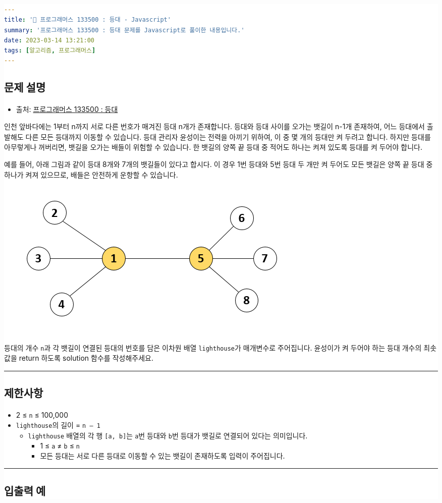 ```yaml
---
title: '🏅 프로그래머스 133500 : 등대 - Javascript'
summary: '프로그래머스 133500 : 등대 문제를 Javascript로 풀이한 내용입니다.'
date: 2023-03-14 13:21:00
tags: [알고리즘, 프로그래머스]
---
```


## 문제 설명

- 출처: [프로그래머스 133500 : 등대](https://school.programmers.co.kr/learn/courses/30/lessons/133500)

인천 앞바다에는 1부터 n까지 서로 다른 번호가 매겨진 등대 n개가 존재합니다. 등대와 등대 사이를 오가는 뱃길이 n-1개 존재하여, 어느 등대에서 출발해도 다른 모든 등대까지 이동할 수 있습니다. 등대 관리자 윤성이는 전력을 아끼기 위하여, 이 중 몇 개의 등대만 켜 두려고 합니다. 하지만 등대를 아무렇게나 꺼버리면, 뱃길을 오가는 배들이 위험할 수 있습니다. 한 뱃길의 양쪽 끝 등대 중 적어도 하나는 켜져 있도록 등대를 켜 두어야 합니다.

예를 들어, 아래 그림과 같이 등대 8개와 7개의 뱃길들이 있다고 합시다. 이 경우 1번 등대와 5번 등대 두 개만 켜 두어도 모든 뱃길은 양쪽 끝 등대 중 하나가 켜져 있으므로, 배들은 안전하게 운항할 수 있습니다.

![example img](133500-example1.png)

등대의 개수 `n`과 각 뱃길이 연결된 등대의 번호를 담은 이차원 배열 `lighthouse`가 매개변수로 주어집니다. 윤성이가 켜 두어야 하는 등대 개수의 최솟값을 return 하도록 solution 함수를 작성해주세요.

---

## 제한사항

- 2 ≤ `n` ≤ 100,000
- `lighthouse`의 길이 = `n – 1`
  - `lighthouse` 배열의 각 행 `[a, b]`는 `a`번 등대와 `b`번 등대가 뱃길로 연결되어 있다는 의미입니다.
    - 1 ≤ `a` ≠ `b` ≤ `n`
    - 모든 등대는 서로 다른 등대로 이동할 수 있는 뱃길이 존재하도록 입력이 주어집니다.

---

## 입출력 예
